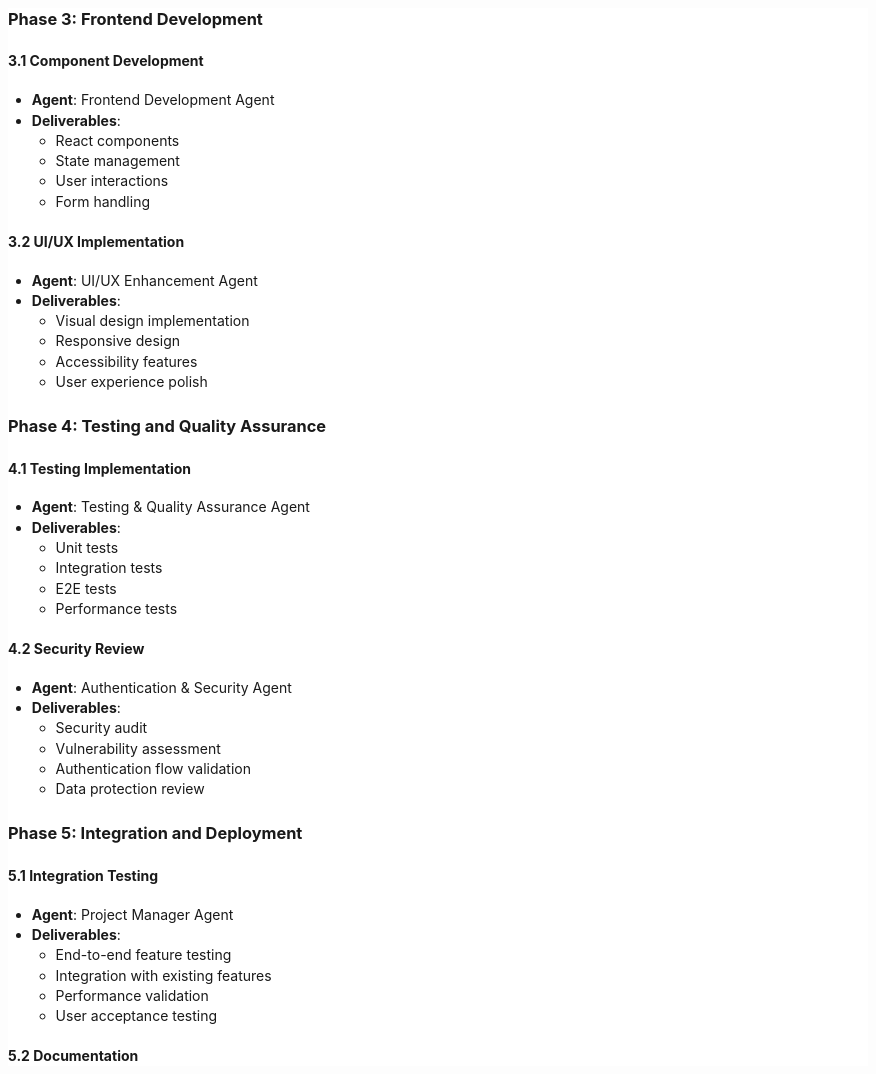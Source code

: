 ### Phase 3: Frontend Development

#### 3.1 Component Development

- **Agent**: Frontend Development Agent
- **Deliverables**:
  - React components
  - State management
  - User interactions
  - Form handling

#### 3.2 UI/UX Implementation

- **Agent**: UI/UX Enhancement Agent
- **Deliverables**:
  - Visual design implementation
  - Responsive design
  - Accessibility features
  - User experience polish

### Phase 4: Testing and Quality Assurance

#### 4.1 Testing Implementation

- **Agent**: Testing & Quality Assurance Agent
- **Deliverables**:
  - Unit tests
  - Integration tests
  - E2E tests
  - Performance tests

#### 4.2 Security Review

- **Agent**: Authentication & Security Agent
- **Deliverables**:
  - Security audit
  - Vulnerability assessment
  - Authentication flow validation
  - Data protection review

### Phase 5: Integration and Deployment

#### 5.1 Integration Testing

- **Agent**: Project Manager Agent
- **Deliverables**:
  - End-to-end feature testing
  - Integration with existing features
  - Performance validation
  - User acceptance testing

#### 5.2 Documentation
